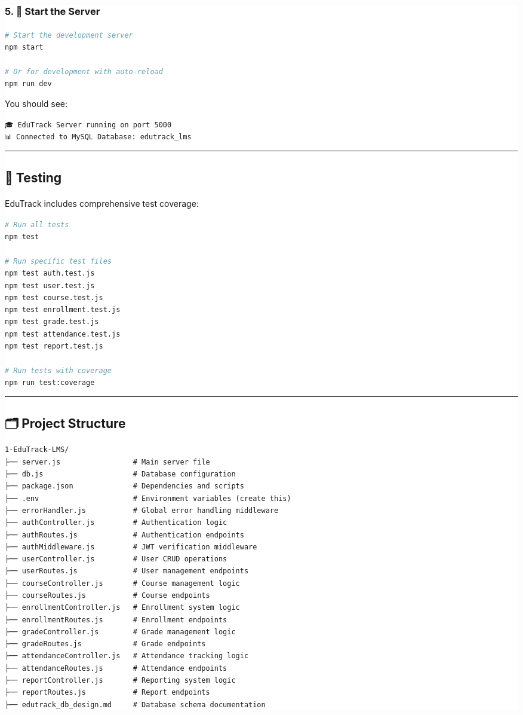 ### **5. 🚀 Start the Server**

```bash
# Start the development server
npm start

# Or for development with auto-reload
npm run dev
```

You should see:
```
🎓 EduTrack Server running on port 5000
📊 Connected to MySQL Database: edutrack_lms
```

---

## 🧪 **Testing**

EduTrack includes comprehensive test coverage:

```bash
# Run all tests
npm test

# Run specific test files
npm test auth.test.js
npm test user.test.js
npm test course.test.js
npm test enrollment.test.js
npm test grade.test.js
npm test attendance.test.js
npm test report.test.js

# Run tests with coverage
npm run test:coverage
```

---

## 🗂️ **Project Structure**

```
1-EduTrack-LMS/
├── server.js                 # Main server file
├── db.js                     # Database configuration
├── package.json              # Dependencies and scripts
├── .env                      # Environment variables (create this)
├── errorHandler.js           # Global error handling middleware
├── authController.js         # Authentication logic
├── authRoutes.js             # Authentication endpoints
├── authMiddleware.js         # JWT verification middleware
├── userController.js         # User CRUD operations
├── userRoutes.js             # User management endpoints
├── courseController.js       # Course management logic
├── courseRoutes.js           # Course endpoints
├── enrollmentController.js   # Enrollment system logic
├── enrollmentRoutes.js       # Enrollment endpoints
├── gradeController.js        # Grade management logic
├── gradeRoutes.js            # Grade endpoints
├── attendanceController.js   # Attendance tracking logic
├── attendanceRoutes.js       # Attendance endpoints
├── reportController.js       # Reporting system logic
├── reportRoutes.js           # Report endpoints
├── edutrack_db_design.md     # Database schema documentation
```